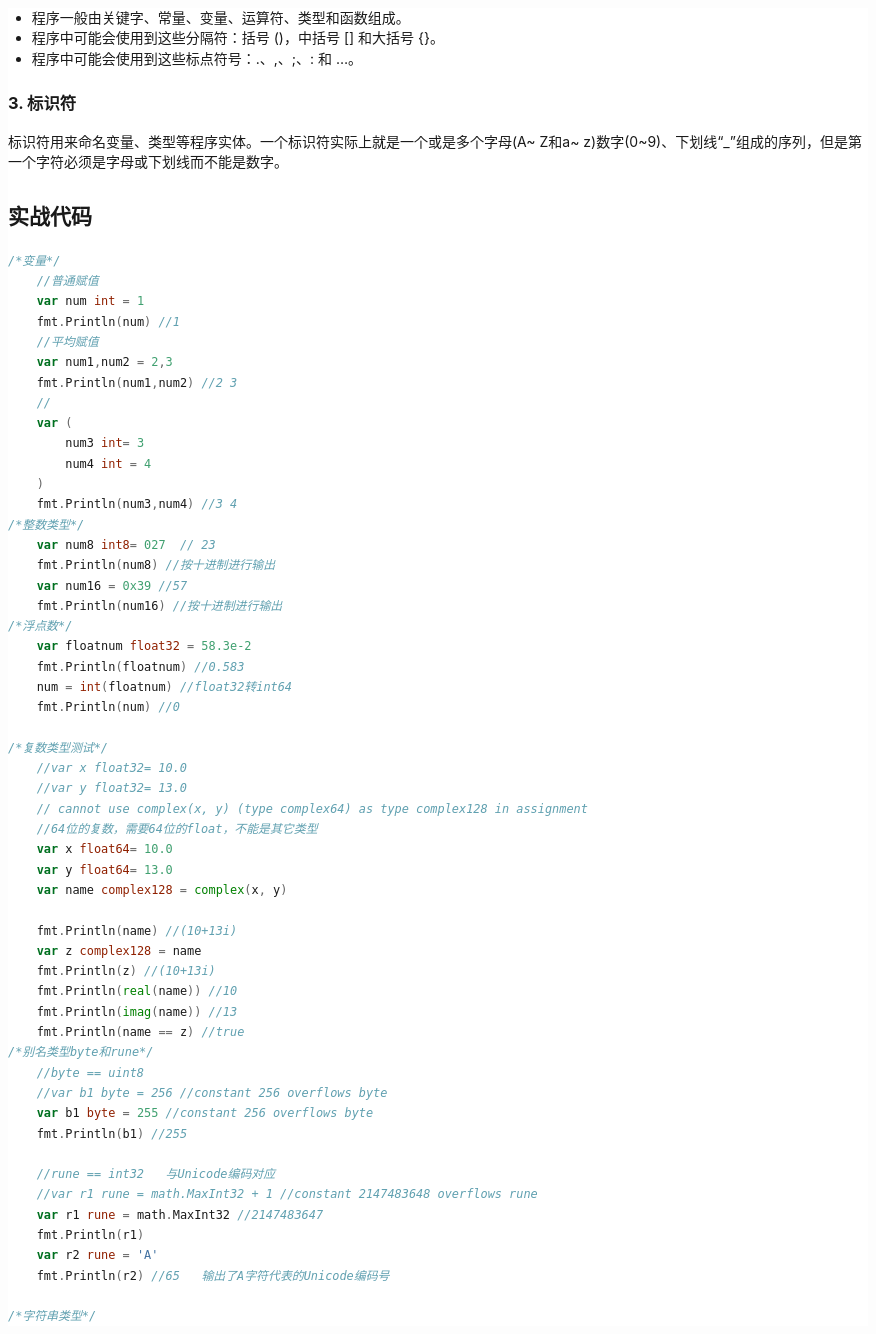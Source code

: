 - 程序一般由关键字、常量、变量、运算符、类型和函数组成。
- 程序中可能会使用到这些分隔符：括号 ()，中括号 [] 和大括号 {}。
- 程序中可能会使用到这些标点符号：.、,、;、: 和 …。

### 3. 标识符

标识符用来命名变量、类型等程序实体。一个标识符实际上就是一个或是多个字母(A~ Z和a~ z)数字(0~9)、下划线“_”组成的序列，但是第一个字符必须是字母或下划线而不能是数字。

## 实战代码

```go
/*变量*/
	//普通赋值
	var num int = 1
	fmt.Println(num) //1
	//平均赋值
	var num1,num2 = 2,3
	fmt.Println(num1,num2) //2 3
	//
	var (
		num3 int= 3
		num4 int = 4
	)
	fmt.Println(num3,num4) //3 4
/*整数类型*/
	var num8 int8= 027  // 23
	fmt.Println(num8) //按十进制进行输出
	var num16 = 0x39 //57
	fmt.Println(num16) //按十进制进行输出
/*浮点数*/
	var floatnum float32 = 58.3e-2
	fmt.Println(floatnum) //0.583
	num = int(floatnum) //float32转int64
	fmt.Println(num) //0

/*复数类型测试*/
	//var x float32= 10.0
	//var y float32= 13.0
	// cannot use complex(x, y) (type complex64) as type complex128 in assignment
	//64位的复数，需要64位的float，不能是其它类型
	var x float64= 10.0
	var y float64= 13.0
	var name complex128 = complex(x, y)

	fmt.Println(name) //(10+13i)
	var z complex128 = name
	fmt.Println(z) //(10+13i)
	fmt.Println(real(name)) //10
	fmt.Println(imag(name)) //13
	fmt.Println(name == z) //true
/*别名类型byte和rune*/
	//byte == uint8
	//var b1 byte = 256 //constant 256 overflows byte
	var b1 byte = 255 //constant 256 overflows byte
	fmt.Println(b1) //255

	//rune == int32   与Unicode编码对应
	//var r1 rune = math.MaxInt32 + 1 //constant 2147483648 overflows rune
	var r1 rune = math.MaxInt32 //2147483647
	fmt.Println(r1)
	var r2 rune = 'A'
	fmt.Println(r2) //65   输出了A字符代表的Unicode编码号

/*字符串类型*/
```